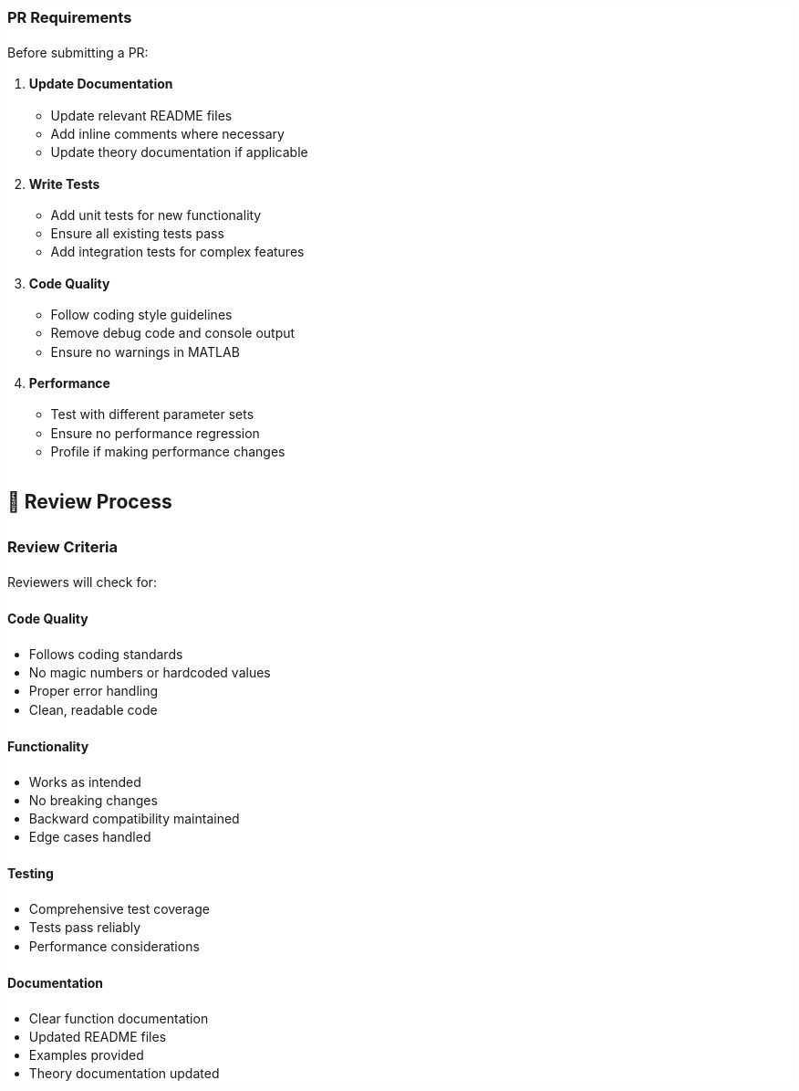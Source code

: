 ### PR Requirements

Before submitting a PR:

1. **Update Documentation**
   - Update relevant README files
   - Add inline comments where necessary
   - Update theory documentation if applicable

2. **Write Tests**
   - Add unit tests for new functionality
   - Ensure all existing tests pass
   - Add integration tests for complex features

3. **Code Quality**
   - Follow coding style guidelines
   - Remove debug code and console output
   - Ensure no warnings in MATLAB

4. **Performance**
   - Test with different parameter sets
   - Ensure no performance regression
   - Profile if making performance changes

## 👀 Review Process

### Review Criteria

Reviewers will check for:

#### Code Quality
- Follows coding standards
- No magic numbers or hardcoded values
- Proper error handling
- Clean, readable code

#### Functionality
- Works as intended
- No breaking changes
- Backward compatibility maintained
- Edge cases handled

#### Testing
- Comprehensive test coverage
- Tests pass reliably
- Performance considerations

#### Documentation
- Clear function documentation
- Updated README files
- Examples provided
- Theory documentation updated
